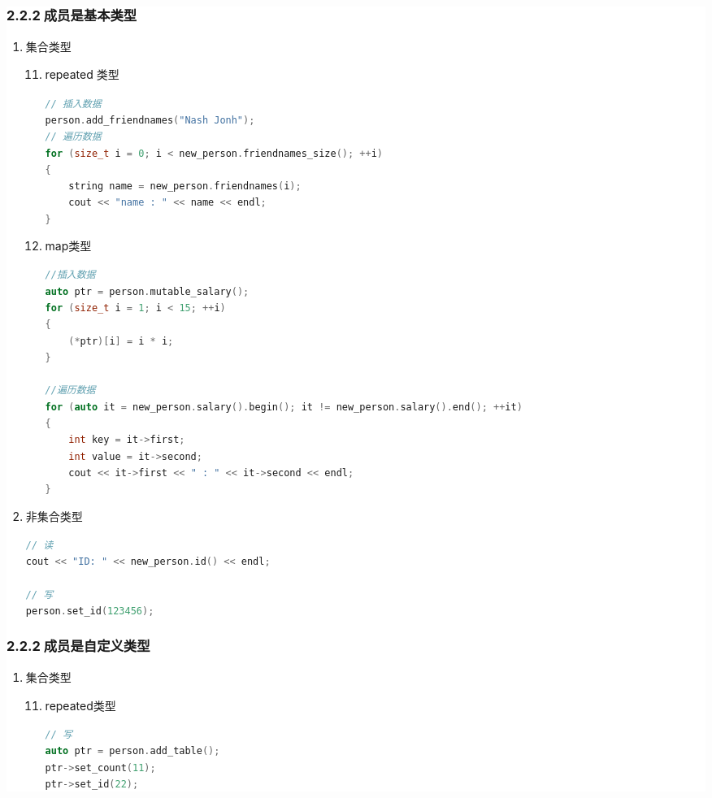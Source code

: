 ### 2.2.2 成员是基本类型

1. 集合类型

   11. repeated 类型

       ```c++
       // 插入数据
       person.add_friendnames("Nash Jonh");
       // 遍历数据
       for (size_t i = 0; i < new_person.friendnames_size(); ++i)
       {
           string name = new_person.friendnames(i);
           cout << "name : " << name << endl;
       }
       ```

   12. map类型

       ```c++
       //插入数据
       auto ptr = person.mutable_salary();
       for (size_t i = 1; i < 15; ++i)
       {
           (*ptr)[i] = i * i;
       }
       
       //遍历数据
       for (auto it = new_person.salary().begin(); it != new_person.salary().end(); ++it)
       {
           int key = it->first;
           int value = it->second;
           cout << it->first << " : " << it->second << endl;
       }
       ```

       

2. 非集合类型

   ```c++
   // 读
   cout << "ID: " << new_person.id() << endl;
   
   // 写
   person.set_id(123456);
   ```

   

### 2.2.2 成员是自定义类型

1. 集合类型

   11. repeated类型

       ```c++
       // 写
       auto ptr = person.add_table();
       ptr->set_count(11);
       ptr->set_id(22);
       